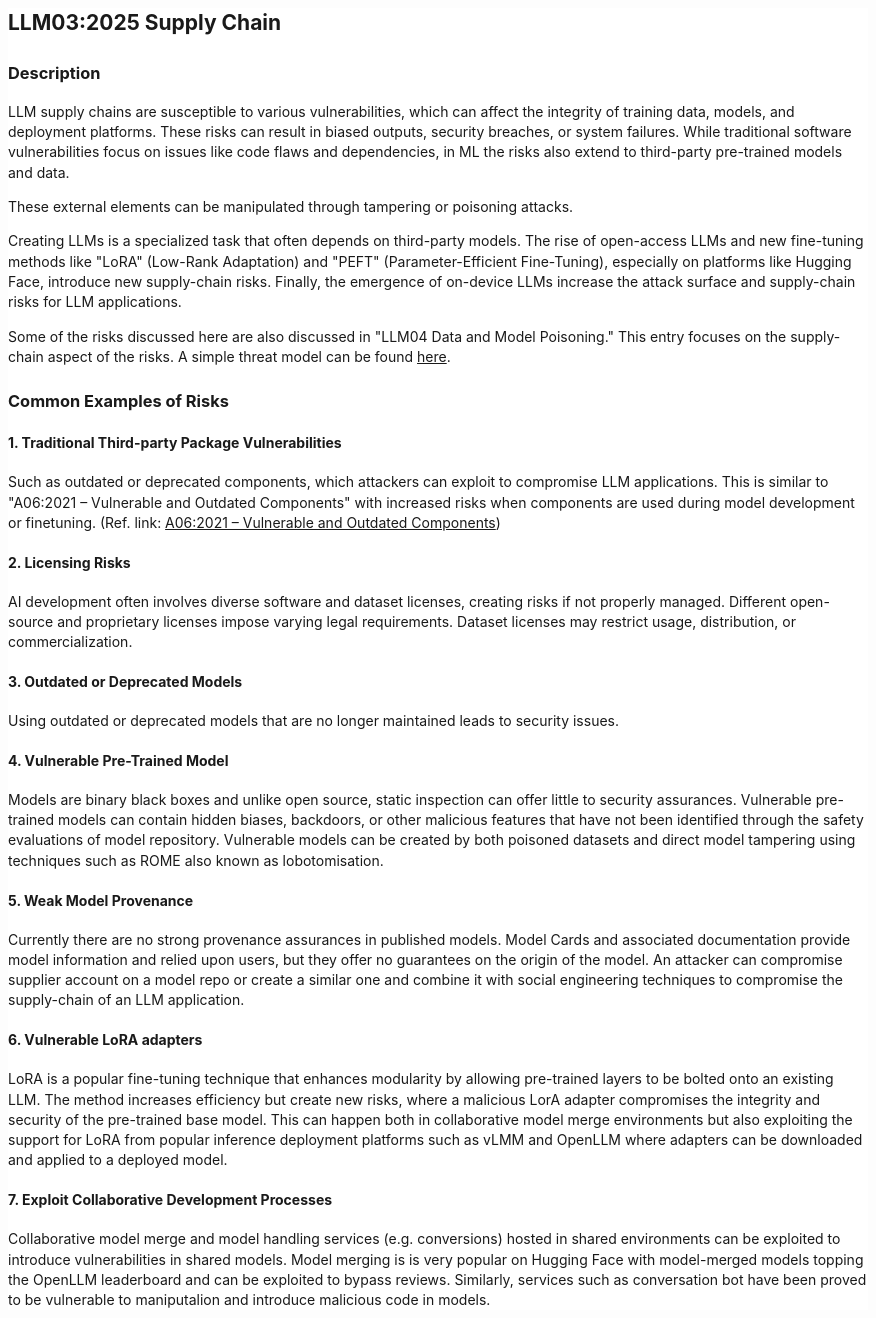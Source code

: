 ## LLM03:2025 Supply Chain

### Description

LLM supply chains are susceptible to various vulnerabilities, which can affect the integrity of training data, models, and deployment platforms. These risks can result in biased outputs, security breaches, or system failures. While traditional software vulnerabilities focus on issues like code flaws and dependencies, in ML the risks also extend to third-party pre-trained models and data.

These external elements can be manipulated through tampering or poisoning attacks.

Creating LLMs is a specialized task that often depends on third-party models. The rise of open-access LLMs and new fine-tuning methods like "LoRA" (Low-Rank Adaptation)  and "PEFT" (Parameter-Efficient Fine-Tuning), especially on platforms like Hugging Face, introduce new supply-chain risks. Finally, the emergence of on-device LLMs increase the attack surface and supply-chain risks for LLM applications.

Some of the risks discussed here are also discussed in "LLM04 Data and Model Poisoning." This entry focuses on the supply-chain aspect of the risks.
A simple threat model can be found [here](https://github.com/jsotiro/ThreatModels/blob/main/LLM%20Threats-LLM%20Supply%20Chain.png).

### Common Examples of Risks

#### 1. Traditional Third-party Package Vulnerabilities
  Such as outdated or deprecated components, which attackers can exploit to compromise LLM applications. This is similar to "A06:2021 – Vulnerable and Outdated Components" with increased risks when components are used during model development or finetuning.
  (Ref. link: [A06:2021 – Vulnerable and Outdated Components](https://owasp.org/Top10/A06_2021-Vulnerable_and_Outdated_Components/))
#### 2. Licensing Risks
  AI development often involves diverse software and dataset licenses, creating risks if not properly managed. Different open-source and proprietary licenses impose varying legal requirements. Dataset licenses may restrict usage, distribution, or commercialization. 
#### 3. Outdated or Deprecated Models
  Using outdated or deprecated models that are no longer maintained leads to security issues.
#### 4. Vulnerable Pre-Trained Model
  Models are binary black boxes and unlike open source, static inspection can offer little to security assurances. Vulnerable pre-trained models can contain hidden biases, backdoors, or other malicious features that have not been identified through  the safety evaluations of model repository. Vulnerable models can be created by both poisoned datasets and direct model tampering using techniques such as ROME also known as lobotomisation.
#### 5. Weak Model Provenance
  Currently there are no strong provenance assurances in published models. Model Cards and associated documentation provide model information and relied upon users, but they offer no guarantees on the origin of the model. An attacker can compromise supplier account on a model repo or create a similar one and combine it with social engineering techniques to compromise the supply-chain of an LLM application.
#### 6. Vulnerable LoRA adapters
  LoRA is a popular fine-tuning technique that enhances modularity by allowing pre-trained layers to be bolted onto an existing LLM. The method increases efficiency but create new risks, where a malicious LorA adapter compromises the integrity and security of the pre-trained base model. This can happen both in collaborative model merge environments but also exploiting the support for LoRA from popular inference deployment platforms such as vLMM and OpenLLM where adapters can be downloaded and applied to a deployed model.
#### 7. Exploit Collaborative Development Processes
  Collaborative model merge and model handling services (e.g. conversions) hosted in shared environments can be exploited to introduce vulnerabilities in shared models. Model merging is is very popular on Hugging Face with model-merged models topping the OpenLLM leaderboard and can be exploited to bypass reviews. Similarly, services such as conversation bot have been proved to be vulnerable to maniputalion and introduce malicious code in models.